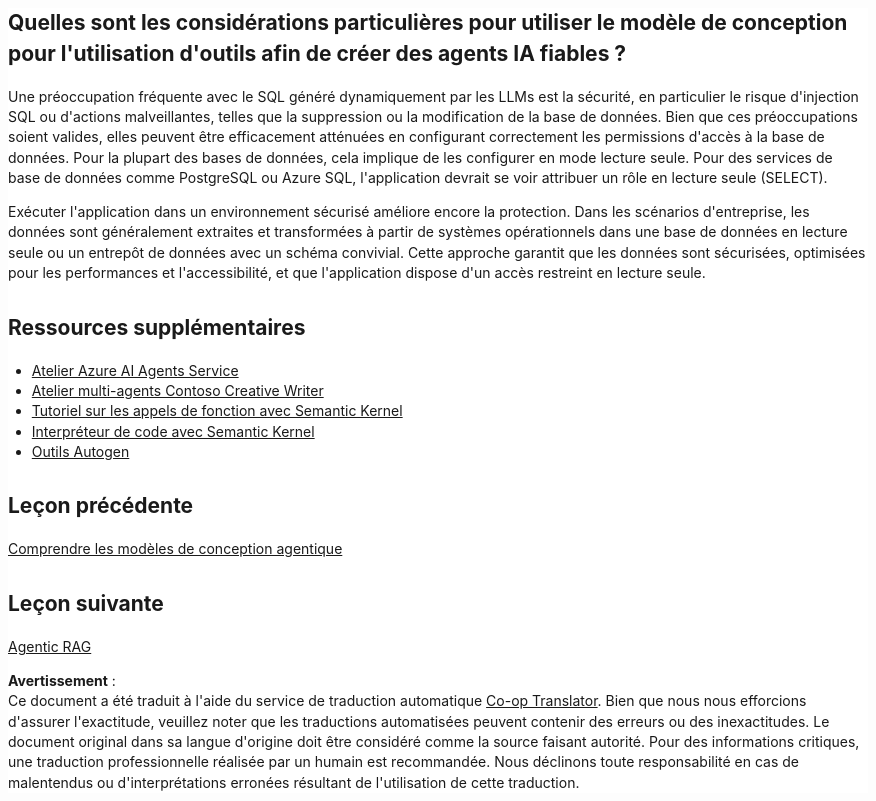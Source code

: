 ## Quelles sont les considérations particulières pour utiliser le modèle de conception pour l'utilisation d'outils afin de créer des agents IA fiables ?

Une préoccupation fréquente avec le SQL généré dynamiquement par les LLMs est la sécurité, en particulier le risque d'injection SQL ou d'actions malveillantes, telles que la suppression ou la modification de la base de données. Bien que ces préoccupations soient valides, elles peuvent être efficacement atténuées en configurant correctement les permissions d'accès à la base de données. Pour la plupart des bases de données, cela implique de les configurer en mode lecture seule. Pour des services de base de données comme PostgreSQL ou Azure SQL, l'application devrait se voir attribuer un rôle en lecture seule (SELECT).

Exécuter l'application dans un environnement sécurisé améliore encore la protection. Dans les scénarios d'entreprise, les données sont généralement extraites et transformées à partir de systèmes opérationnels dans une base de données en lecture seule ou un entrepôt de données avec un schéma convivial. Cette approche garantit que les données sont sécurisées, optimisées pour les performances et l'accessibilité, et que l'application dispose d'un accès restreint en lecture seule.

## Ressources supplémentaires

- <a href="https://microsoft.github.io/build-your-first-agent-with-azure-ai-agent-service-workshop/" target="_blank">Atelier Azure AI Agents Service</a>
- <a href="https://github.com/Azure-Samples/contoso-creative-writer/tree/main/docs/workshop" target="_blank">Atelier multi-agents Contoso Creative Writer</a>
- <a href="https://learn.microsoft.com/semantic-kernel/concepts/ai-services/chat-completion/function-calling/?pivots=programming-language-python#1-serializing-the-functions" target="_blank">Tutoriel sur les appels de fonction avec Semantic Kernel</a>
- <a href="https://github.com/microsoft/semantic-kernel/blob/main/python/samples/getting_started_with_agents/openai_assistant/step3_assistant_tool_code_interpreter.py" target="_blank">Interpréteur de code avec Semantic Kernel</a>
- <a href="https://microsoft.github.io/autogen/dev/user-guide/core-user-guide/components/tools.html" target="_blank">Outils Autogen</a>

## Leçon précédente

[Comprendre les modèles de conception agentique](../03-agentic-design-patterns/README.md)

## Leçon suivante

[Agentic RAG](../05-agentic-rag/README.md)

**Avertissement** :  
Ce document a été traduit à l'aide du service de traduction automatique [Co-op Translator](https://github.com/Azure/co-op-translator). Bien que nous nous efforcions d'assurer l'exactitude, veuillez noter que les traductions automatisées peuvent contenir des erreurs ou des inexactitudes. Le document original dans sa langue d'origine doit être considéré comme la source faisant autorité. Pour des informations critiques, une traduction professionnelle réalisée par un humain est recommandée. Nous déclinons toute responsabilité en cas de malentendus ou d'interprétations erronées résultant de l'utilisation de cette traduction.